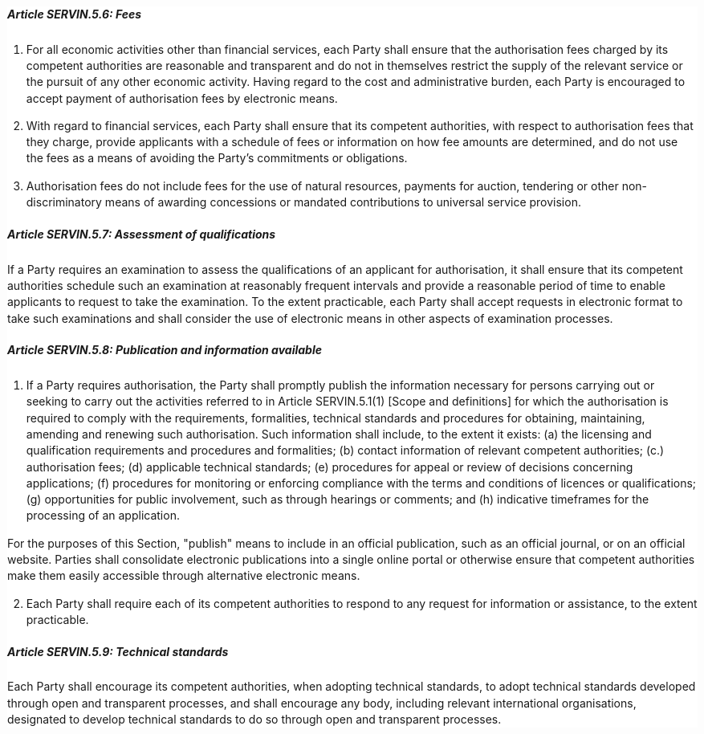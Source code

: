 ##### Article SERVIN.5.6: Fees
1. For all economic activities other than financial services, each Party shall ensure that the authorisation fees charged by its competent authorities are reasonable and transparent and do not in themselves restrict the supply of the relevant service or the pursuit of any other economic activity. Having regard to the cost and administrative burden, each Party is encouraged to accept payment of authorisation fees by electronic means.

2. With regard to financial services, each Party shall ensure that its competent authorities, with respect to authorisation fees that they charge, provide applicants with a schedule of fees or information on how fee amounts are determined, and do not use the fees as a means of avoiding the Party’s commitments or obligations.

3. Authorisation fees do not include fees for the use of natural resources, payments for auction, tendering or other non-discriminatory means of awarding concessions or mandated contributions to universal service provision.

##### Article SERVIN.5.7: Assessment of qualifications
If a Party requires an examination to assess the qualifications of an applicant for authorisation, it shall ensure that its competent authorities schedule such an examination at reasonably frequent intervals and provide a reasonable period of time to enable applicants to request to take the examination. To the extent practicable, each Party shall accept requests in electronic format to take such examinations and shall consider the use of electronic means in other aspects of examination processes.

##### Article SERVIN.5.8: Publication and information available
1. If a Party requires authorisation, the Party shall promptly publish the information necessary for persons carrying out or seeking to carry out the activities referred to in Article SERVIN.5.1(1) [Scope and definitions] for which the authorisation is required to comply with the requirements, formalities, technical standards and procedures for obtaining, maintaining, amending and renewing such authorisation. Such information shall include, to the extent it exists:
    (a) the licensing and qualification requirements and procedures and formalities;
    (b) contact information of relevant competent authorities;
    (c.) authorisation fees;
    (d) applicable technical standards;
    (e) procedures for appeal or review of decisions concerning applications;
    (f) procedures for monitoring or enforcing compliance with the terms and conditions of licences or qualifications;   
    (g) opportunities for public involvement, such as through hearings or comments; and
    (h) indicative timeframes for the processing of an application.

For the purposes of this Section, "publish" means to include in an official publication, such as an official journal, or on an official website. Parties shall consolidate electronic publications into a single online portal or otherwise ensure that competent authorities make them easily accessible through alternative electronic means.

2. Each Party shall require each of its competent authorities to respond to any request for information or assistance, to the extent practicable.

##### Article SERVIN.5.9: Technical standards
Each Party shall encourage its competent authorities, when adopting technical standards, to adopt technical standards developed through open and transparent processes, and shall encourage any body, including relevant international organisations, designated to develop technical standards to do so through open and transparent processes.
